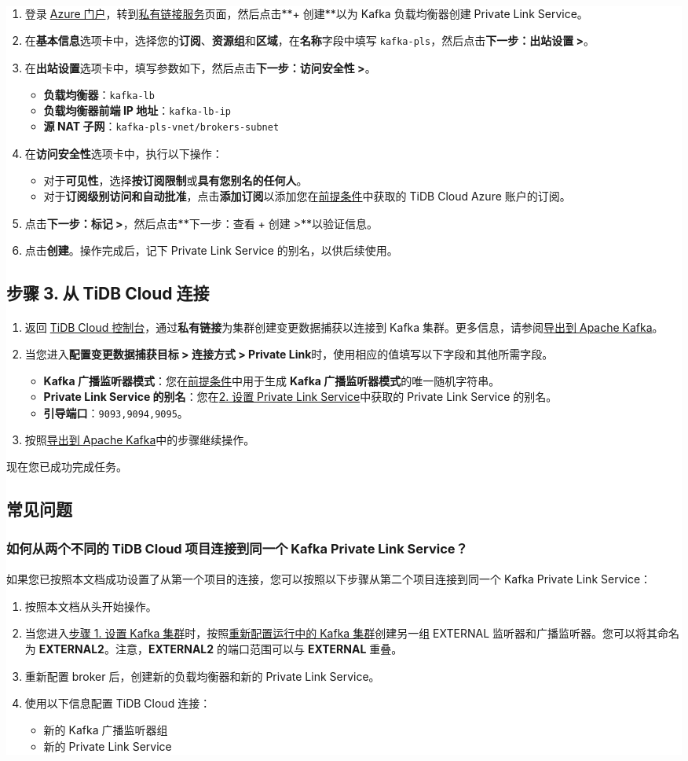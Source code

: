 1. 登录 [Azure 门户](https://portal.azure.com/)，转到[私有链接服务](https://portal.azure.com/#view/Microsoft_Azure_Network/PrivateLinkCenterBlade/~/privatelinkservices)页面，然后点击**+ 创建**以为 Kafka 负载均衡器创建 Private Link Service。

2. 在**基本信息**选项卡中，选择您的**订阅**、**资源组**和**区域**，在**名称**字段中填写 `kafka-pls`，然后点击**下一步：出站设置 >**。

3. 在**出站设置**选项卡中，填写参数如下，然后点击**下一步：访问安全性 >**。

    - **负载均衡器**：`kafka-lb`
    - **负载均衡器前端 IP 地址**：`kafka-lb-ip`
    - **源 NAT 子网**：`kafka-pls-vnet/brokers-subnet`

4. 在**访问安全性**选项卡中，执行以下操作：

    - 对于**可见性**，选择**按订阅限制**或**具有您别名的任何人**。
    - 对于**订阅级别访问和自动批准**，点击**添加订阅**以添加您在[前提条件](#前提条件)中获取的 TiDB Cloud Azure 账户的订阅。

5. 点击**下一步：标记 >**，然后点击**下一步：查看 + 创建 >**以验证信息。

6. 点击**创建**。操作完成后，记下 Private Link Service 的别名，以供后续使用。
## 步骤 3. 从 TiDB Cloud 连接

1. 返回 [TiDB Cloud 控制台](https://tidbcloud.com)，通过**私有链接**为集群创建变更数据捕获以连接到 Kafka 集群。更多信息，请参阅[导出到 Apache Kafka](/tidb-cloud/changefeed-sink-to-apache-kafka.md)。

2. 当您进入**配置变更数据捕获目标 > 连接方式 > Private Link**时，使用相应的值填写以下字段和其他所需字段。

    - **Kafka 广播监听器模式**：您在[前提条件](#前提条件)中用于生成 **Kafka 广播监听器模式**的唯一随机字符串。
    - **Private Link Service 的别名**：您在[2. 设置 Private Link Service](#2-设置-private-link-service)中获取的 Private Link Service 的别名。
    - **引导端口**：`9093,9094,9095`。

3. 按照[导出到 Apache Kafka](/tidb-cloud/changefeed-sink-to-apache-kafka.md)中的步骤继续操作。

现在您已成功完成任务。

## 常见问题

### 如何从两个不同的 TiDB Cloud 项目连接到同一个 Kafka Private Link Service？

如果您已按照本文档成功设置了从第一个项目的连接，您可以按照以下步骤从第二个项目连接到同一个 Kafka Private Link Service：

1. 按照本文档从头开始操作。

2. 当您进入[步骤 1. 设置 Kafka 集群](#步骤-1-设置-kafka-集群)时，按照[重新配置运行中的 Kafka 集群](#重新配置运行中的-kafka-集群)创建另一组 EXTERNAL 监听器和广播监听器。您可以将其命名为 **EXTERNAL2**。注意，**EXTERNAL2** 的端口范围可以与 **EXTERNAL** 重叠。

3. 重新配置 broker 后，创建新的负载均衡器和新的 Private Link Service。

4. 使用以下信息配置 TiDB Cloud 连接：

    - 新的 Kafka 广播监听器组
    - 新的 Private Link Service
